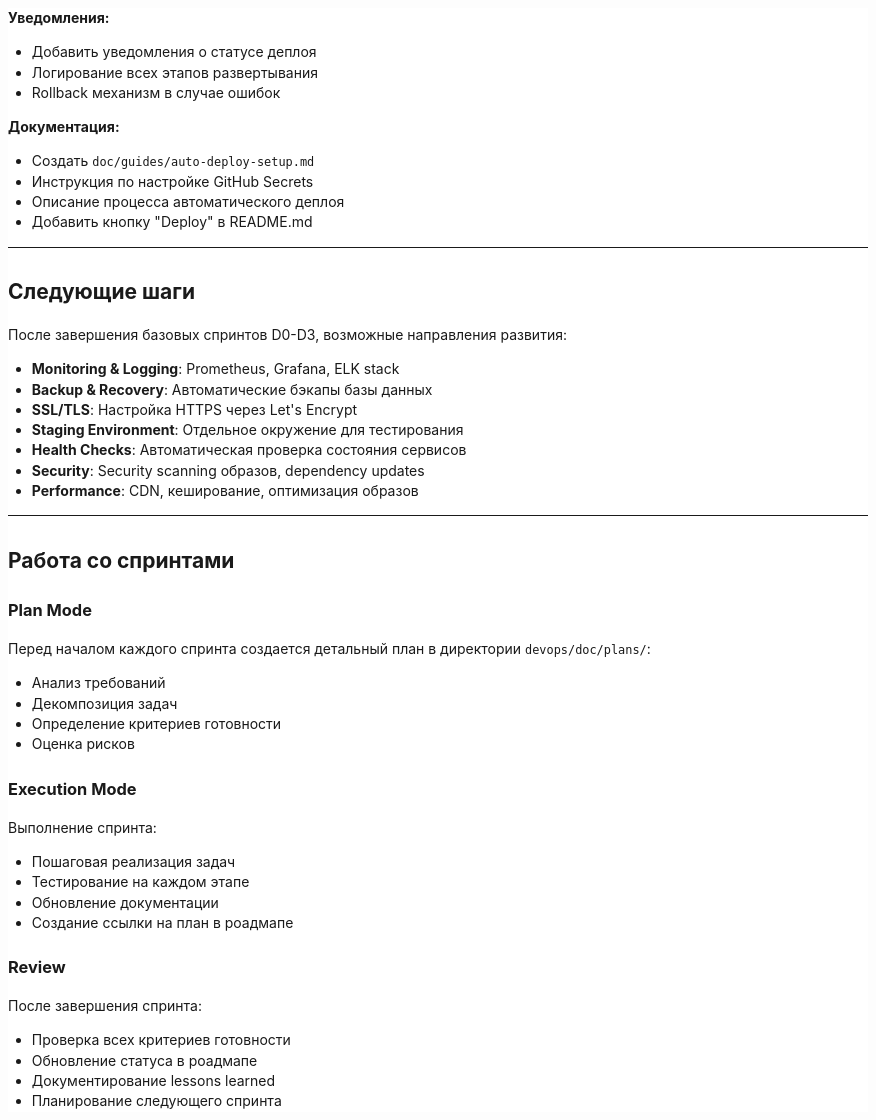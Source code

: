 **Уведомления:**
- Добавить уведомления о статусе деплоя
- Логирование всех этапов развертывания
- Rollback механизм в случае ошибок

**Документация:**
- Создать `doc/guides/auto-deploy-setup.md`
- Инструкция по настройке GitHub Secrets
- Описание процесса автоматического деплоя
- Добавить кнопку "Deploy" в README.md

---

## Следующие шаги

После завершения базовых спринтов D0-D3, возможные направления развития:

- **Monitoring & Logging**: Prometheus, Grafana, ELK stack
- **Backup & Recovery**: Автоматические бэкапы базы данных
- **SSL/TLS**: Настройка HTTPS через Let's Encrypt
- **Staging Environment**: Отдельное окружение для тестирования
- **Health Checks**: Автоматическая проверка состояния сервисов
- **Security**: Security scanning образов, dependency updates
- **Performance**: CDN, кеширование, оптимизация образов

---

## Работа со спринтами

### Plan Mode

Перед началом каждого спринта создается детальный план в директории `devops/doc/plans/`:
- Анализ требований
- Декомпозиция задач
- Определение критериев готовности
- Оценка рисков

### Execution Mode

Выполнение спринта:
- Пошаговая реализация задач
- Тестирование на каждом этапе
- Обновление документации
- Создание ссылки на план в роадмапе

### Review

После завершения спринта:
- Проверка всех критериев готовности
- Обновление статуса в роадмапе
- Документирование lessons learned
- Планирование следующего спринта

